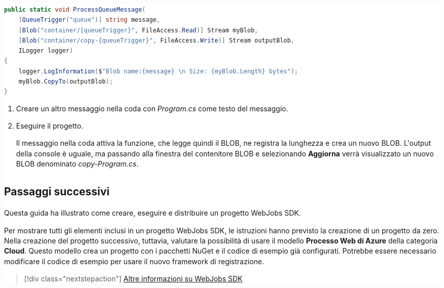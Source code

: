    ```cs
   public static void ProcessQueueMessage(
       [QueueTrigger("queue")] string message,
       [Blob("container/{queueTrigger}", FileAccess.Read)] Stream myBlob,
       [Blob("container/copy-{queueTrigger}", FileAccess.Write)] Stream outputBlob,
       ILogger logger)
   {
       logger.LogInformation($"Blob name:{message} \n Size: {myBlob.Length} bytes");
       myBlob.CopyTo(outputBlob);
   }
   ```

1. Creare un altro messaggio nella coda con *Program.cs* come testo del messaggio.

1. Eseguire il progetto.

   Il messaggio nella coda attiva la funzione, che legge quindi il BLOB, ne registra la lunghezza e crea un nuovo BLOB. L'output della console è uguale, ma passando alla finestra del contenitore BLOB e selezionando **Aggiorna** verrà visualizzato un nuovo BLOB denominato *copy-Program.cs*.

## <a name="next-steps"></a>Passaggi successivi

Questa guida ha illustrato come creare, eseguire e distribuire un progetto WebJobs SDK.

Per mostrare tutti gli elementi inclusi in un progetto WebJobs SDK, le istruzioni hanno previsto la creazione di un progetto da zero. Nella creazione del progetto successivo, tuttavia, valutare la possibilità di usare il modello **Processo Web di Azure** della categoria **Cloud**. Questo modello crea un progetto con i pacchetti NuGet e il codice di esempio già configurati. Potrebbe essere necessario modificare il codice di esempio per usare il nuovo framework di registrazione.

> [!div class="nextstepaction"]
> [Altre informazioni su WebJobs SDK](webjobs-sdk-how-to.md)
